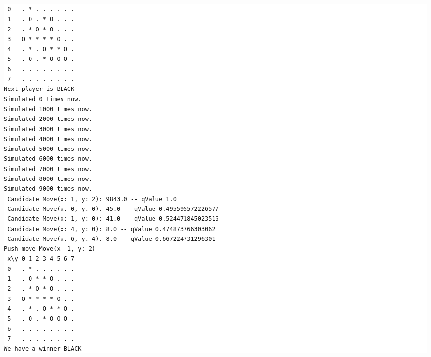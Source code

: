      0   . * . . . . . .
     1   . O . * O . . .
     2   . * O * O . . .
     3   O * * * * O . .
     4   . * . O * * O .
     5   . O . * O O O .
     6   . . . . . . . .
     7   . . . . . . . .
    Next player is BLACK
    Simulated 0 times now.
    Simulated 1000 times now.
    Simulated 2000 times now.
    Simulated 3000 times now.
    Simulated 4000 times now.
    Simulated 5000 times now.
    Simulated 6000 times now.
    Simulated 7000 times now.
    Simulated 8000 times now.
    Simulated 9000 times now.
     Candidate Move(x: 1, y: 2): 9843.0 -- qValue 1.0
     Candidate Move(x: 0, y: 0): 45.0 -- qValue 0.495595572226577
     Candidate Move(x: 1, y: 0): 41.0 -- qValue 0.524471845023516
     Candidate Move(x: 4, y: 0): 8.0 -- qValue 0.474873766303062
     Candidate Move(x: 6, y: 4): 8.0 -- qValue 0.667224731296301
    Push move Move(x: 1, y: 2)
     x\y 0 1 2 3 4 5 6 7
     0   . * . . . . . .
     1   . O * * O . . .
     2   . * O * O . . .
     3   O * * * * O . .
     4   . * . O * * O .
     5   . O . * O O O .
     6   . . . . . . . .
     7   . . . . . . . .
    We have a winner BLACK
